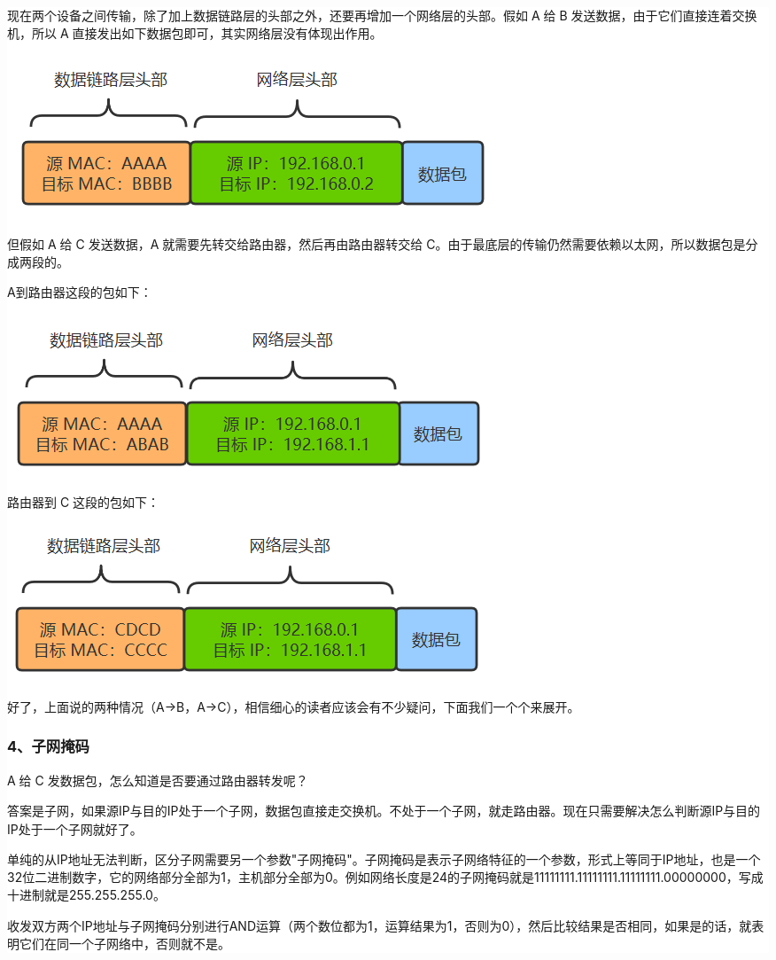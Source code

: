 现在两个设备之间传输，除了加上数据链路层的头部之外，还要再增加一个网络层的头部。假如 A 给 B 发送数据，由于它们直接连着交换机，所以 A 直接发出如下数据包即可，其实网络层没有体现出作用。

![img](../img/网络协议/202201251724545.png)

但假如 A 给 C 发送数据，A 就需要先转交给路由器，然后再由路由器转交给 C。由于最底层的传输仍然需要依赖以太网，所以数据包是分成两段的。

A到路由器这段的包如下：

![img](../img/网络协议/202201261331483.png)

路由器到 C 这段的包如下：

![img](../img/网络协议/202201261331388.png)

好了，上面说的两种情况（A->B，A->C），相信细心的读者应该会有不少疑问，下面我们一个个来展开。

### 4、子网掩码

A 给 C 发数据包，怎么知道是否要通过路由器转发呢？

答案是子网，如果源IP与目的IP处于一个子网，数据包直接走交换机。不处于一个子网，就走路由器。现在只需要解决怎么判断源IP与目的IP处于一个子网就好了。

单纯的从IP地址无法判断，区分子网需要另一个参数"子网掩码"。子网掩码是表示子网络特征的一个参数，形式上等同于IP地址，也是一个32位二进制数字，它的网络部分全部为1，主机部分全部为0。例如网络长度是24的子网掩码就是11111111.11111111.11111111.00000000，写成十进制就是255.255.255.0。

收发双方两个IP地址与子网掩码分别进行AND运算（两个数位都为1，运算结果为1，否则为0），然后比较结果是否相同，如果是的话，就表明它们在同一个子网络中，否则就不是。
